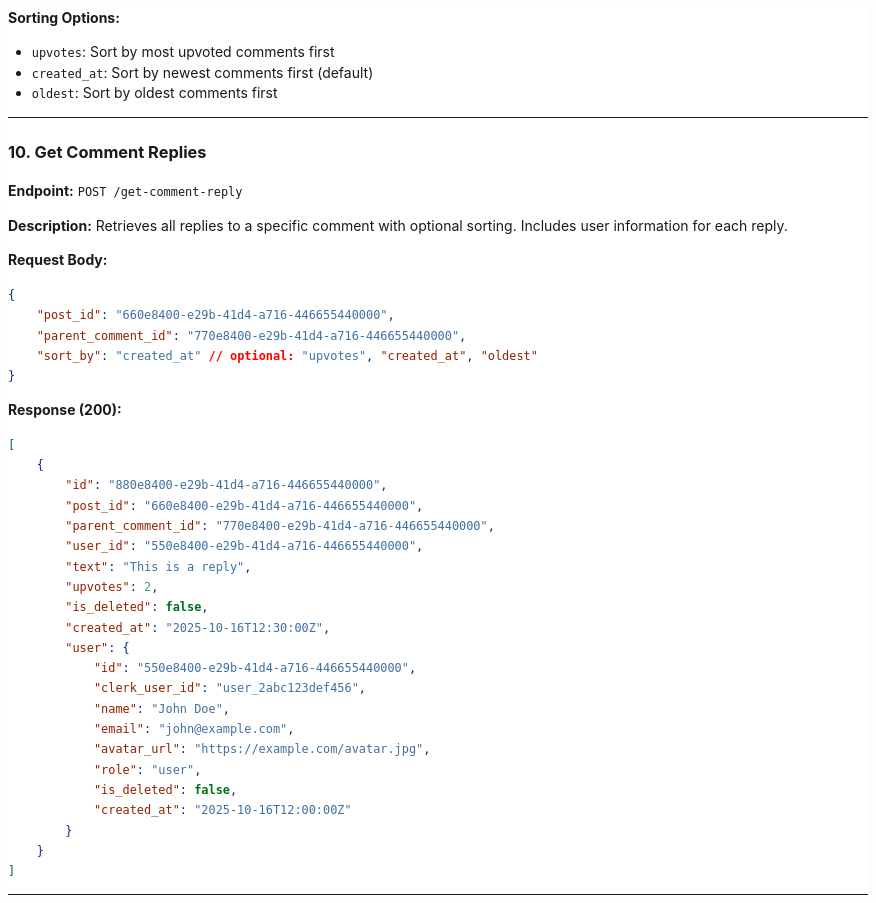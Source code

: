 ```json
```

**Sorting Options:**

- `upvotes`: Sort by most upvoted comments first
- `created_at`: Sort by newest comments first (default)
- `oldest`: Sort by oldest comments first

---

### 10. Get Comment Replies

**Endpoint:** `POST /get-comment-reply`

**Description:** Retrieves all replies to a specific comment with optional sorting. Includes user information for each reply.

**Request Body:**

```json
{
    "post_id": "660e8400-e29b-41d4-a716-446655440000",
    "parent_comment_id": "770e8400-e29b-41d4-a716-446655440000",
    "sort_by": "created_at" // optional: "upvotes", "created_at", "oldest"
}
```

**Response (200):**

```json
[
    {
        "id": "880e8400-e29b-41d4-a716-446655440000",
        "post_id": "660e8400-e29b-41d4-a716-446655440000",
        "parent_comment_id": "770e8400-e29b-41d4-a716-446655440000",
        "user_id": "550e8400-e29b-41d4-a716-446655440000",
        "text": "This is a reply",
        "upvotes": 2,
        "is_deleted": false,
        "created_at": "2025-10-16T12:30:00Z",
        "user": {
            "id": "550e8400-e29b-41d4-a716-446655440000",
            "clerk_user_id": "user_2abc123def456",
            "name": "John Doe",
            "email": "john@example.com",
            "avatar_url": "https://example.com/avatar.jpg",
            "role": "user",
            "is_deleted": false,
            "created_at": "2025-10-16T12:00:00Z"
        }
    }
]
```

---
